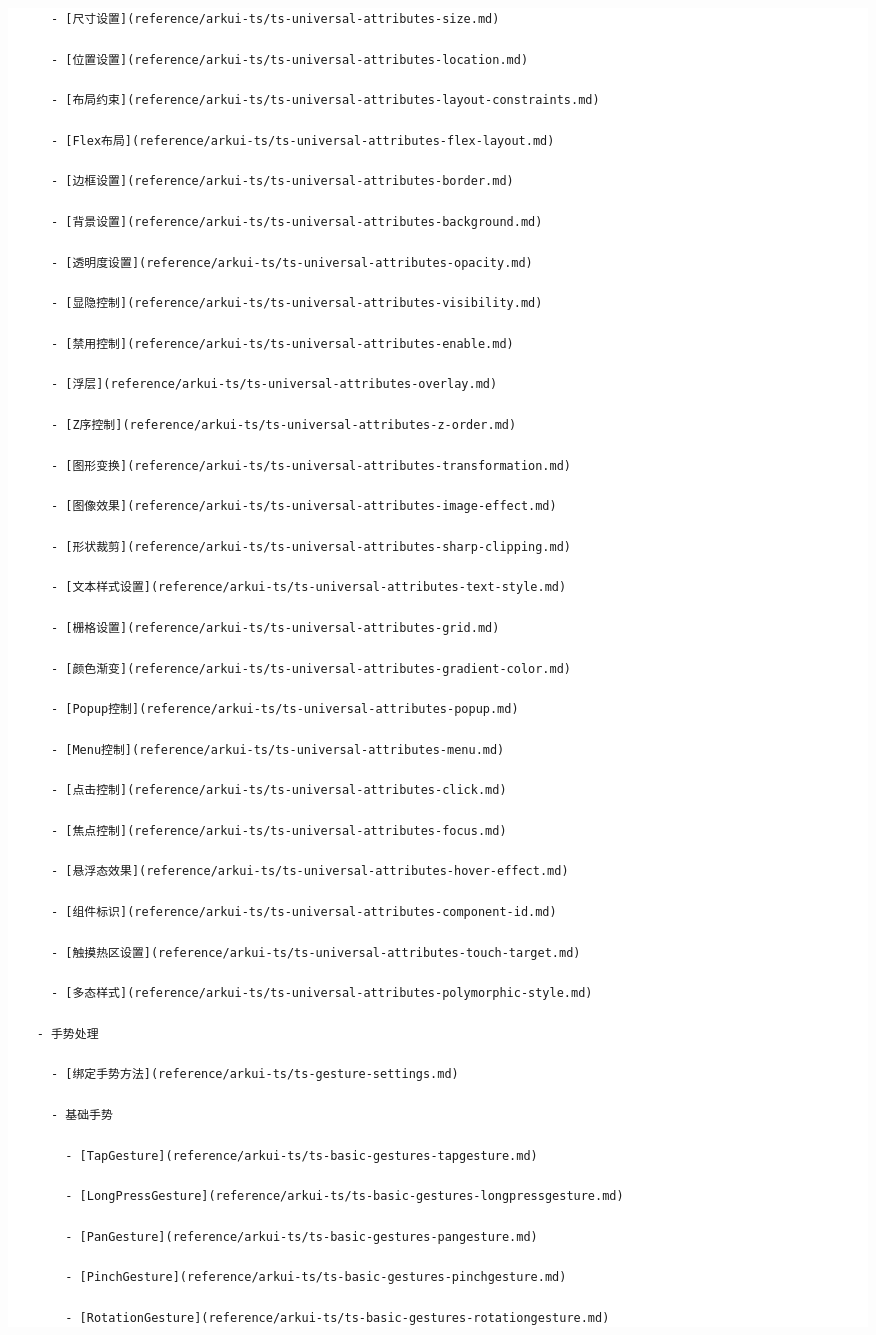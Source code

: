           - [尺寸设置](reference/arkui-ts/ts-universal-attributes-size.md)
    
          - [位置设置](reference/arkui-ts/ts-universal-attributes-location.md)
    
          - [布局约束](reference/arkui-ts/ts-universal-attributes-layout-constraints.md)
    
          - [Flex布局](reference/arkui-ts/ts-universal-attributes-flex-layout.md)
    
          - [边框设置](reference/arkui-ts/ts-universal-attributes-border.md)
    
          - [背景设置](reference/arkui-ts/ts-universal-attributes-background.md)
    
          - [透明度设置](reference/arkui-ts/ts-universal-attributes-opacity.md)
    
          - [显隐控制](reference/arkui-ts/ts-universal-attributes-visibility.md)
    
          - [禁用控制](reference/arkui-ts/ts-universal-attributes-enable.md)
    
          - [浮层](reference/arkui-ts/ts-universal-attributes-overlay.md)
    
          - [Z序控制](reference/arkui-ts/ts-universal-attributes-z-order.md)
    
          - [图形变换](reference/arkui-ts/ts-universal-attributes-transformation.md)
    
          - [图像效果](reference/arkui-ts/ts-universal-attributes-image-effect.md)
    
          - [形状裁剪](reference/arkui-ts/ts-universal-attributes-sharp-clipping.md)
    
          - [文本样式设置](reference/arkui-ts/ts-universal-attributes-text-style.md)
    
          - [栅格设置](reference/arkui-ts/ts-universal-attributes-grid.md)
    
          - [颜色渐变](reference/arkui-ts/ts-universal-attributes-gradient-color.md)
    
          - [Popup控制](reference/arkui-ts/ts-universal-attributes-popup.md)
    
          - [Menu控制](reference/arkui-ts/ts-universal-attributes-menu.md)
    
          - [点击控制](reference/arkui-ts/ts-universal-attributes-click.md)
    
          - [焦点控制](reference/arkui-ts/ts-universal-attributes-focus.md)
    
          - [悬浮态效果](reference/arkui-ts/ts-universal-attributes-hover-effect.md)
    
          - [组件标识](reference/arkui-ts/ts-universal-attributes-component-id.md)
    
          - [触摸热区设置](reference/arkui-ts/ts-universal-attributes-touch-target.md)
    
          - [多态样式](reference/arkui-ts/ts-universal-attributes-polymorphic-style.md)
    
        - 手势处理
    
          - [绑定手势方法](reference/arkui-ts/ts-gesture-settings.md)
    
          - 基础手势
    
            - [TapGesture](reference/arkui-ts/ts-basic-gestures-tapgesture.md)
    
            - [LongPressGesture](reference/arkui-ts/ts-basic-gestures-longpressgesture.md)
    
            - [PanGesture](reference/arkui-ts/ts-basic-gestures-pangesture.md)
    
            - [PinchGesture](reference/arkui-ts/ts-basic-gestures-pinchgesture.md)
    
            - [RotationGesture](reference/arkui-ts/ts-basic-gestures-rotationgesture.md)
    
